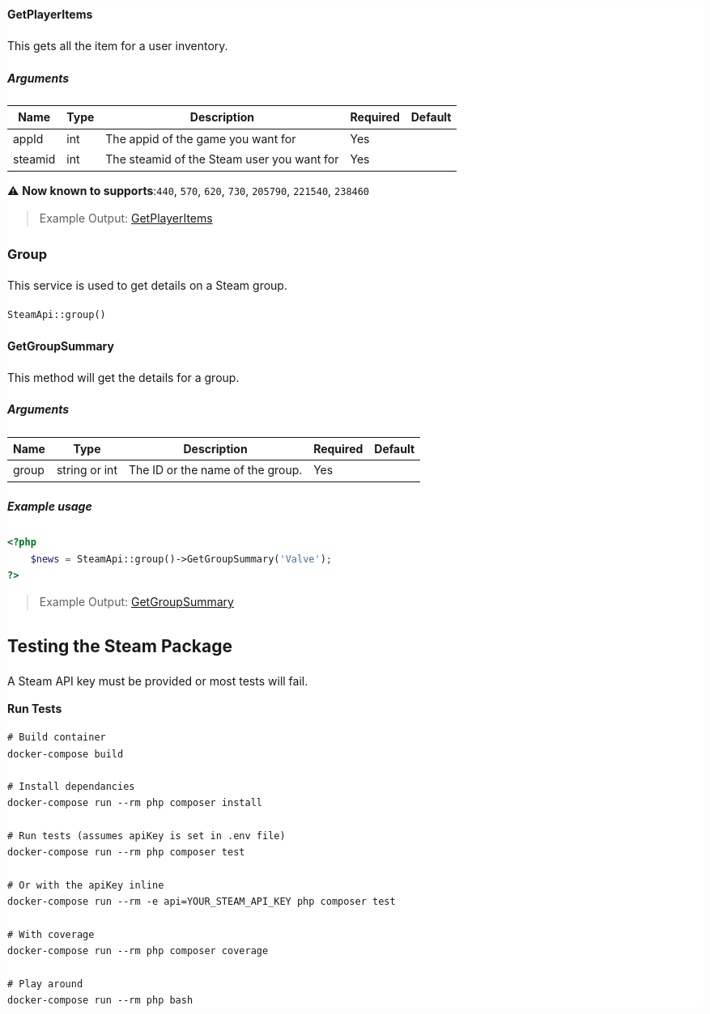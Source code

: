 #### GetPlayerItems
This gets all the item for a user inventory.

##### Arguments

Name | Type | Description | Required | Default
-----|------|-------------|----------|---------
appId| int  | The appid of the game you want for | Yes |
steamid | int | The steamid of the Steam user you want for | Yes |

⚠️ **Now known to supports**:`440`, `570`, `620`, `730`, `205790`, `221540`, `238460`

> Example Output: [GetPlayerItems](./examples/item/GetPlayerItems.txt)

### Group
This service is used to get details on a Steam group.

```php
SteamApi::group()
```

#### GetGroupSummary
This method will get the details for a group.

##### Arguments

Name | Type | Description | Required | Default
-----|------|-------------|----------|---------
group| string or int  | The ID or the name of the group. | Yes

##### Example usage

```php
<?php
	$news = SteamApi::group()->GetGroupSummary('Valve');
?>
```

> Example Output: [GetGroupSummary](./examples/group/GetGroupSummary.txt)

## Testing the Steam Package

A Steam API key must be provided or most tests will fail.
  
**Run Tests**  
```
# Build container
docker-compose build

# Install dependancies
docker-compose run --rm php composer install

# Run tests (assumes apiKey is set in .env file)
docker-compose run --rm php composer test

# Or with the apiKey inline
docker-compose run --rm -e api=YOUR_STEAM_API_KEY php composer test

# With coverage
docker-compose run --rm php composer coverage

# Play around
docker-compose run --rm php bash
```
